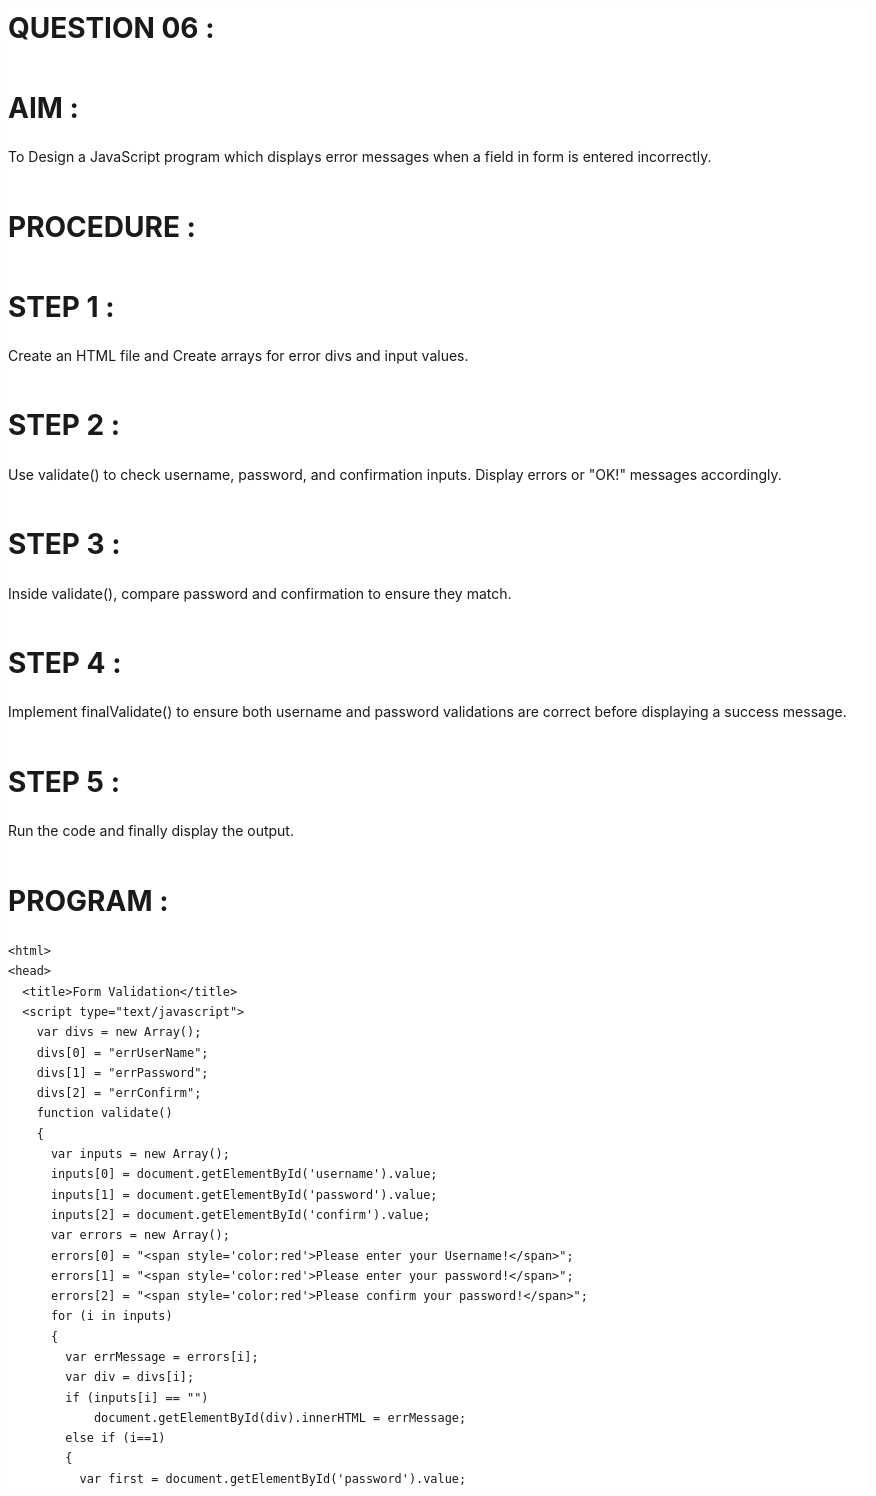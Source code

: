 # QUESTION 06 :
# AIM :
To Design a JavaScript program which displays error messages when a field in form is entered incorrectly.

# PROCEDURE :
# STEP 1 :
Create an HTML file and Create arrays for error divs and input values.

# STEP 2 :
Use validate() to check username, password, and confirmation inputs. Display errors or "OK!" messages accordingly.

# STEP 3 :
Inside validate(), compare password and confirmation to ensure they match.

# STEP 4 :
Implement finalValidate() to ensure both username and password validations are correct before displaying a success message.

# STEP 5 :
Run the code and finally display the output.

# PROGRAM :
```
<html>
<head>
  <title>Form Validation</title>
  <script type="text/javascript">
    var divs = new Array();
    divs[0] = "errUserName";
    divs[1] = "errPassword";
    divs[2] = "errConfirm";
    function validate()
	{
      var inputs = new Array();
      inputs[0] = document.getElementById('username').value;
      inputs[1] = document.getElementById('password').value;
      inputs[2] = document.getElementById('confirm').value;
      var errors = new Array();
      errors[0] = "<span style='color:red'>Please enter your Username!</span>";
      errors[1] = "<span style='color:red'>Please enter your password!</span>";
      errors[2] = "<span style='color:red'>Please confirm your password!</span>";
      for (i in inputs)
      {
        var errMessage = errors[i];
        var div = divs[i];
        if (inputs[i] == "")
        	document.getElementById(div).innerHTML = errMessage;
        else if (i==1)
        {
          var first = document.getElementById('password').value;
```